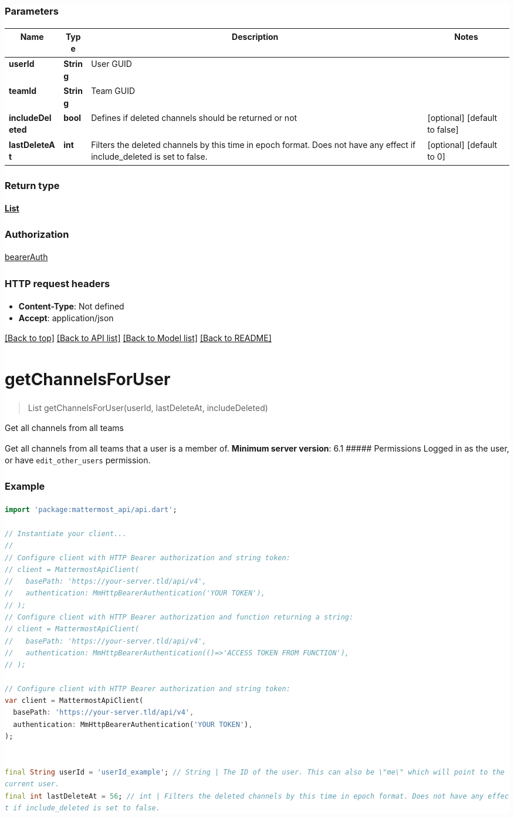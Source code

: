 ### Parameters

Name | Type | Description  | Notes
------------- | ------------- | ------------- | -------------
 **userId** | **String**| User GUID | 
 **teamId** | **String**| Team GUID | 
 **includeDeleted** | **bool**| Defines if deleted channels should be returned or not | [optional] [default to false]
 **lastDeleteAt** | **int**| Filters the deleted channels by this time in epoch format. Does not have any effect if include_deleted is set to false. | [optional] [default to 0]

### Return type

[**List<MmChannel>**](MmChannel.md)

### Authorization

[bearerAuth](../GENERATED_README.md#bearerAuth)

### HTTP request headers

 - **Content-Type**: Not defined
 - **Accept**: application/json

[[Back to top]](#) [[Back to API list]](../GENERATED_README.md#documentation-for-api-endpoints) [[Back to Model list]](../GENERATED_README.md#documentation-for-models) [[Back to README]](../GENERATED_README.md)

# **getChannelsForUser**
> List<MmChannel> getChannelsForUser(userId, lastDeleteAt, includeDeleted)

Get all channels from all teams

Get all channels from all teams that a user is a member of.  __Minimum server version__: 6.1  ##### Permissions  Logged in as the user, or have `edit_other_users` permission. 

### Example
```dart
import 'package:mattermost_api/api.dart';

// Instantiate your client...
//
// Configure client with HTTP Bearer authorization and string token:
// client = MattermostApiClient(
//   basePath: 'https://your-server.tld/api/v4',
//   authentication: MmHttpBearerAuthentication('YOUR TOKEN'),
// );
// Configure client with HTTP Bearer authorization and function returning a string:
// client = MattermostApiClient(
//   basePath: 'https://your-server.tld/api/v4',
//   authentication: MmHttpBearerAuthentication(()=>'ACCESS TOKEN FROM FUNCTION'),
// );

// Configure client with HTTP Bearer authorization and string token:
var client = MattermostApiClient(
  basePath: 'https://your-server.tld/api/v4',
  authentication: MmHttpBearerAuthentication('YOUR TOKEN'),
);


final String userId = 'userId_example'; // String | The ID of the user. This can also be \"me\" which will point to the current user.
final int lastDeleteAt = 56; // int | Filters the deleted channels by this time in epoch format. Does not have any effect if include_deleted is set to false.
```
